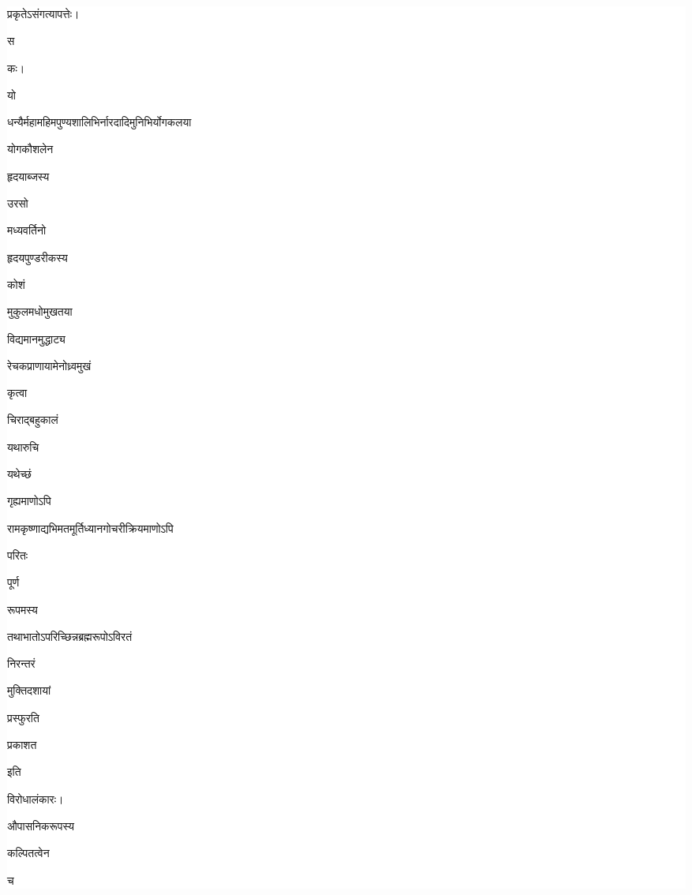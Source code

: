 प्रकृतेऽसंगत्यापत्तेः।

स

कः।

यो

धन्यैर्महामहिमपुण्यशालिभिर्नारदादिमुनिभिर्योगकलया

योगकौशलेन

हृदयाब्जस्य

उरसो

मध्यवर्तिनो

हृदयपुण्डरीकस्य

कोशं

मुकुलमधोमुखतया

विद्यमानमुद्धाट्य

रेचकप्राणायामेनोध्र्वमुखं

कृत्वा

चिराद्बहुकालं

यथारुचि

यथेच्छं

गृह्यमाणोऽपि

रामकृष्णाद्यभिमतमूर्तिध्यानगोचरीक्रियमाणोऽपि

परितः

पूर्ण

रूपमस्य

तथाभातोऽपरिच्छिन्नब्रह्मरूपोऽविरतं

निरन्तरं

मुक्तिदशायां

प्रस्फुरति

प्रकाशत

इति

विरोधालंकारः।

औपासनिकरूपस्य

कल्पितत्वेन

च
